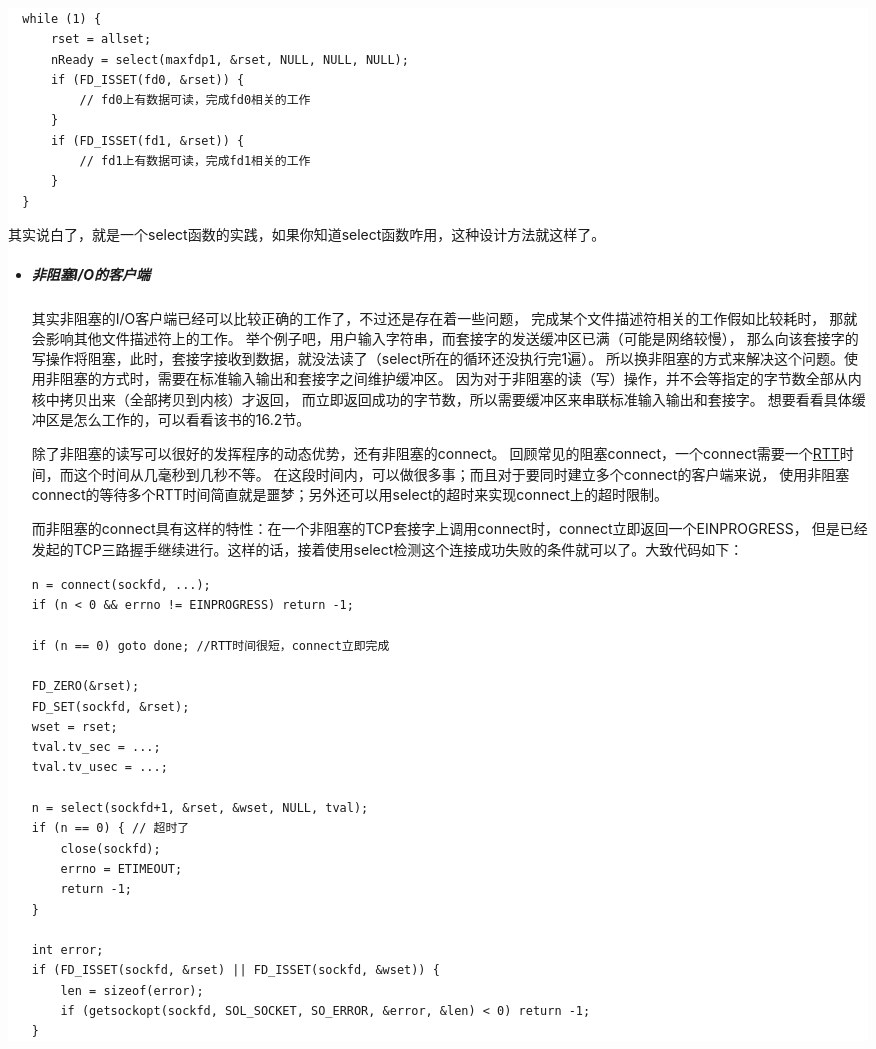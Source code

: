       while (1) {
          rset = allset;
          nReady = select(maxfdp1, &rset, NULL, NULL, NULL);
          if (FD_ISSET(fd0, &rset)) {
              // fd0上有数据可读，完成fd0相关的工作
          }
          if (FD_ISSET(fd1, &rset)) {
              // fd1上有数据可读，完成fd1相关的工作
          }
      }

  其实说白了，就是一个select函数的实践，如果你知道select函数咋用，这种设计方法就这样了。

+ ##### **非阻塞I/O的客户端** #####

  其实非阻塞的I/O客户端已经可以比较正确的工作了，不过还是存在着一些问题，
  完成某个文件描述符相关的工作假如比较耗时，
  那就会影响其他文件描述符上的工作。
  举个例子吧，用户输入字符串，而套接字的发送缓冲区已满（可能是网络较慢），
  那么向该套接字的写操作将阻塞，此时，套接字接收到数据，就没法读了（select所在的循环还没执行完1遍）。
  所以换非阻塞的方式来解决这个问题。使用非阻塞的方式时，需要在标准输入输出和套接字之间维护缓冲区。
  因为对于非阻塞的读（写）操作，并不会等指定的字节数全部从内核中拷贝出来（全部拷贝到内核）才返回，
  而立即返回成功的字节数，所以需要缓冲区来串联标准输入输出和套接字。
  想要看看具体缓冲区是怎么工作的，可以看看该书的16.2节。

  除了非阻塞的读写可以很好的发挥程序的动态优势，还有非阻塞的connect。
  回顾常见的阻塞connect，一个connect需要一个[RTT](http://en.wikipedia.org/wiki/Round-trip_delay_time)时间，而这个时间从几毫秒到几秒不等。
  在这段时间内，可以做很多事；而且对于要同时建立多个connect的客户端来说，
  使用非阻塞connect的等待多个RTT时间简直就是噩梦；另外还可以用select的超时来实现connect上的超时限制。

  而非阻塞的connect具有这样的特性：在一个非阻塞的TCP套接字上调用connect时，connect立即返回一个EINPROGRESS，
  但是已经发起的TCP三路握手继续进行。这样的话，接着使用select检测这个连接成功失败的条件就可以了。大致代码如下：
  
      n = connect(sockfd, ...);
      if (n < 0 && errno != EINPROGRESS) return -1;
      
      if (n == 0) goto done; //RTT时间很短，connect立即完成

      FD_ZERO(&rset);
      FD_SET(sockfd, &rset);
      wset = rset;
      tval.tv_sec = ...;
      tval.tv_usec = ...;
      
      n = select(sockfd+1, &rset, &wset, NULL, tval);
      if (n == 0) { // 超时了
          close(sockfd);
          errno = ETIMEOUT;
          return -1;
      }

      int error;
      if (FD_ISSET(sockfd, &rset) || FD_ISSET(sockfd, &wset)) {
          len = sizeof(error);
          if (getsockopt(sockfd, SOL_SOCKET, SO_ERROR, &error, &len) < 0) return -1;
      }
      